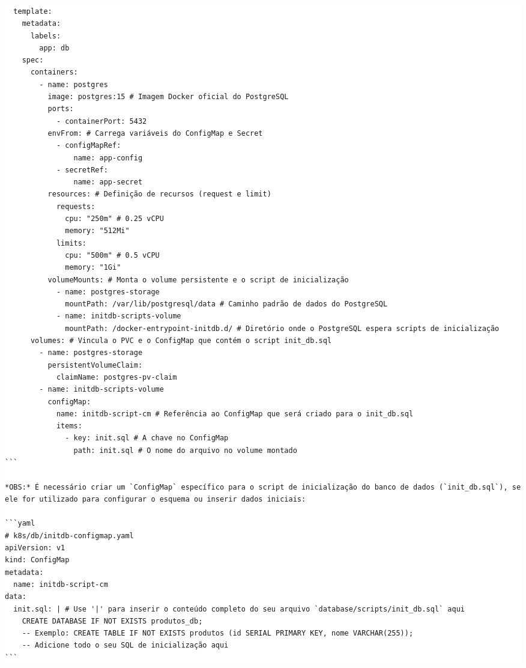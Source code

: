      template:
        metadata:
          labels:
            app: db
        spec:
          containers:
            - name: postgres
              image: postgres:15 # Imagem Docker oficial do PostgreSQL
              ports:
                - containerPort: 5432
              envFrom: # Carrega variáveis do ConfigMap e Secret
                - configMapRef:
                    name: app-config
                - secretRef:
                    name: app-secret
              resources: # Definição de recursos (request e limit)
                requests:
                  cpu: "250m" # 0.25 vCPU
                  memory: "512Mi"
                limits:
                  cpu: "500m" # 0.5 vCPU
                  memory: "1Gi"
              volumeMounts: # Monta o volume persistente e o script de inicialização
                - name: postgres-storage
                  mountPath: /var/lib/postgresql/data # Caminho padrão de dados do PostgreSQL
                - name: initdb-scripts-volume
                  mountPath: /docker-entrypoint-initdb.d/ # Diretório onde o PostgreSQL espera scripts de inicialização
          volumes: # Vincula o PVC e o ConfigMap que contém o script init_db.sql
            - name: postgres-storage
              persistentVolumeClaim:
                claimName: postgres-pv-claim
            - name: initdb-scripts-volume
              configMap:
                name: initdb-script-cm # Referência ao ConfigMap que será criado para o init_db.sql
                items:
                  - key: init.sql # A chave no ConfigMap
                    path: init.sql # O nome do arquivo no volume montado
    ```

    *OBS:* É necessário criar um `ConfigMap` específico para o script de inicialização do banco de dados (`init_db.sql`), se ele for utilizado para configurar o esquema ou inserir dados iniciais:

    ```yaml
    # k8s/db/initdb-configmap.yaml
    apiVersion: v1
    kind: ConfigMap
    metadata:
      name: initdb-script-cm
    data:
      init.sql: | # Use '|' para inserir o conteúdo completo do seu arquivo `database/scripts/init_db.sql` aqui
        CREATE DATABASE IF NOT EXISTS produtos_db;
        -- Exemplo: CREATE TABLE IF NOT EXISTS produtos (id SERIAL PRIMARY KEY, nome VARCHAR(255));
        -- Adicione todo o seu SQL de inicialização aqui
    ```
